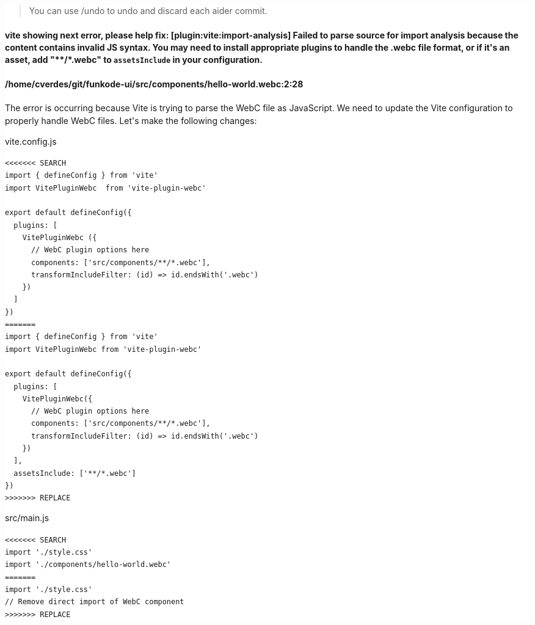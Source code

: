 > You can use /undo to undo and discard each aider commit.  

#### vite showing next error, please help fix: [plugin:vite:import-analysis] Failed to parse source for import analysis because the content contains invalid JS syntax. You may need to install appropriate plugins to handle the .webc file format, or if it's an asset, add "**/*.webc" to `assetsInclude` in your configuration.  
####   
#### /home/cverdes/git/funkode-ui/src/components/hello-world.webc:2:28  

The error is occurring because Vite is trying to parse the WebC file as JavaScript. We need to update the Vite configuration to properly handle WebC files. Let's make the following changes:

vite.config.js
```
<<<<<<< SEARCH
import { defineConfig } from 'vite'
import VitePluginWebc  from 'vite-plugin-webc'

export default defineConfig({
  plugins: [
    VitePluginWebc ({
      // WebC plugin options here
      components: ['src/components/**/*.webc'],
      transformIncludeFilter: (id) => id.endsWith('.webc')
    })
  ]
})
=======
import { defineConfig } from 'vite'
import VitePluginWebc from 'vite-plugin-webc'

export default defineConfig({
  plugins: [
    VitePluginWebc({
      // WebC plugin options here
      components: ['src/components/**/*.webc'],
      transformIncludeFilter: (id) => id.endsWith('.webc')
    })
  ],
  assetsInclude: ['**/*.webc']
})
>>>>>>> REPLACE
```

src/main.js
```
<<<<<<< SEARCH
import './style.css'
import './components/hello-world.webc'
=======
import './style.css'
// Remove direct import of WebC component
>>>>>>> REPLACE
```
